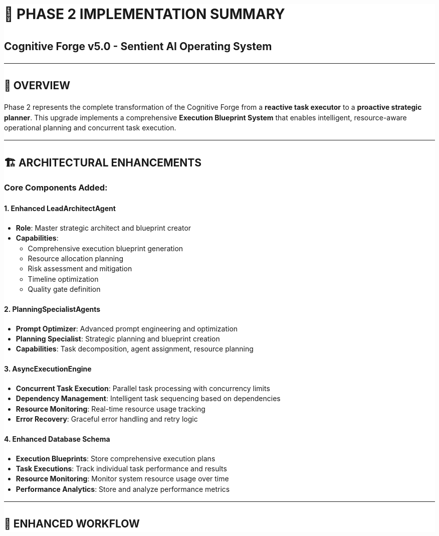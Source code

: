# 🚀 **PHASE 2 IMPLEMENTATION SUMMARY**
## **Cognitive Forge v5.0 - Sentient AI Operating System**

---

## **🎯 OVERVIEW**

Phase 2 represents the complete transformation of the Cognitive Forge from a **reactive task executor** to a **proactive strategic planner**. This upgrade implements a comprehensive **Execution Blueprint System** that enables intelligent, resource-aware operational planning and concurrent task execution.

---

## **🏗️ ARCHITECTURAL ENHANCEMENTS**

### **Core Components Added:**

#### **1. Enhanced LeadArchitectAgent**
- **Role**: Master strategic architect and blueprint creator
- **Capabilities**: 
  - Comprehensive execution blueprint generation
  - Resource allocation planning
  - Risk assessment and mitigation
  - Timeline optimization
  - Quality gate definition

#### **2. PlanningSpecialistAgents**
- **Prompt Optimizer**: Advanced prompt engineering and optimization
- **Planning Specialist**: Strategic planning and blueprint creation
- **Capabilities**: Task decomposition, agent assignment, resource planning

#### **3. AsyncExecutionEngine**
- **Concurrent Task Execution**: Parallel task processing with concurrency limits
- **Dependency Management**: Intelligent task sequencing based on dependencies
- **Resource Monitoring**: Real-time resource usage tracking
- **Error Recovery**: Graceful error handling and retry logic

#### **4. Enhanced Database Schema**
- **Execution Blueprints**: Store comprehensive execution plans
- **Task Executions**: Track individual task performance and results
- **Resource Monitoring**: Monitor system resource usage over time
- **Performance Analytics**: Store and analyze performance metrics

---

## **🔄 ENHANCED WORKFLOW**
